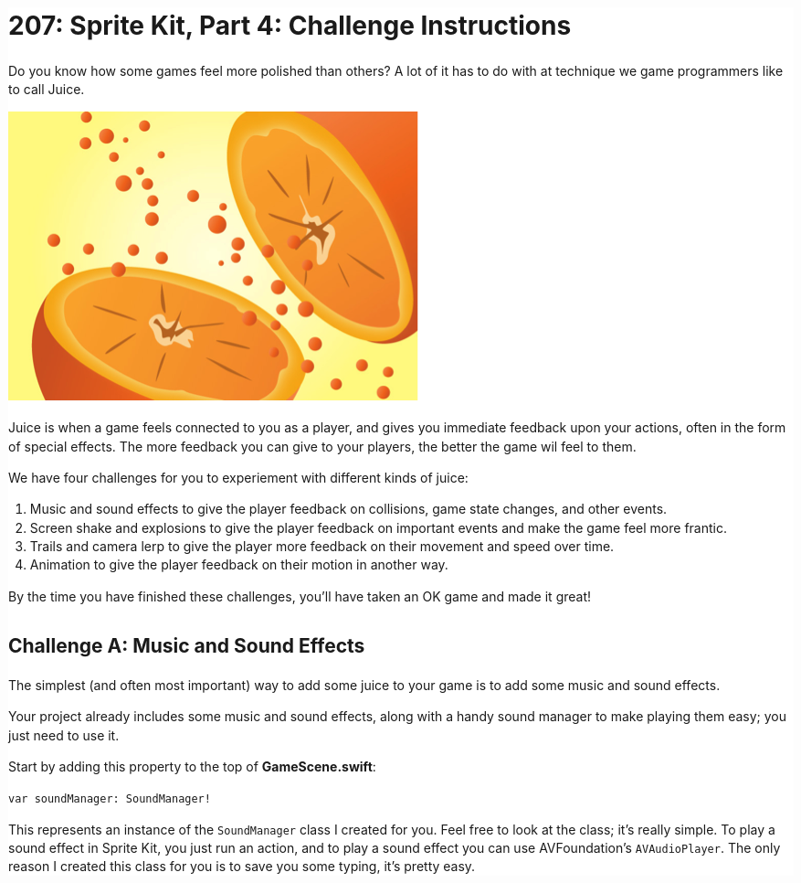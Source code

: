 # 207: Sprite Kit, Part 4: Challenge Instructions

Do you know how some games feel more polished than others? A lot of it has to do with at technique we game programmers like to call Juice.

![](./4-ChallengeImages/1-Juice.png)

Juice is when a game feels connected to you as a player, and gives you immediate feedback upon your actions, often in the form of special effects. The more feedback you can give to your players, the better the game wil feel to them.
 
We have four challenges for you to experiement with different kinds of juice:

1. Music and sound effects to give the player feedback on collisions, game state changes, and other events.
2. Screen shake and explosions to give the player feedback on important events and make the game feel more frantic.
3. Trails and camera lerp to give the player more feedback on their movement and speed over time.
4. Animation to give the player feedback on their motion in another way.

By the time you have finished these challenges, you’ll have taken an OK game and made it great!

## Challenge A: Music and Sound Effects

The simplest (and often most important) way to add some juice to your game is to add some music and sound effects.

Your project already includes some music and sound effects, along with a handy sound manager to make playing them easy; you just need to use it.

Start by adding this property to the top of **GameScene.swift**:

    var soundManager: SoundManager!

This represents an instance of the `SoundManager` class I created for you. Feel free to look at the class; it’s really simple. To play a sound effect in Sprite Kit, you just run an action, and to play a sound effect you can use AVFoundation’s `AVAudioPlayer`. The only reason I created this class for you is to save you some typing, it’s pretty easy.
